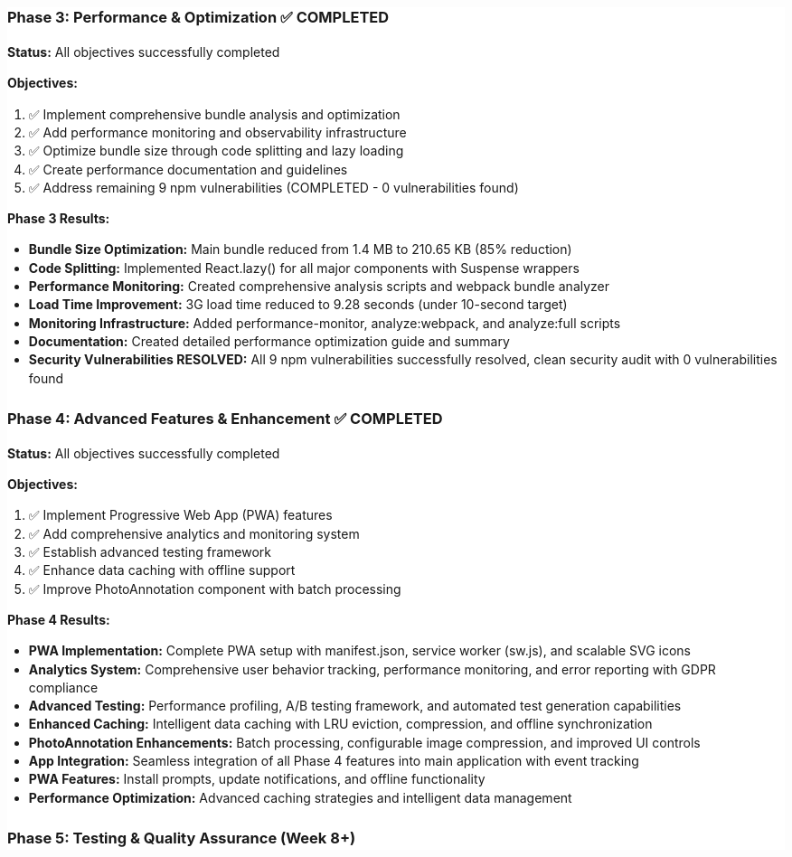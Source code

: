 ### Phase 3: Performance & Optimization ✅ COMPLETED

**Status:** All objectives successfully completed

**Objectives:**

1. ✅ Implement comprehensive bundle analysis and optimization
2. ✅ Add performance monitoring and observability infrastructure
3. ✅ Optimize bundle size through code splitting and lazy loading
4. ✅ Create performance documentation and guidelines
5. ✅ Address remaining 9 npm vulnerabilities (COMPLETED - 0 vulnerabilities found)

**Phase 3 Results:**

- **Bundle Size Optimization:** Main bundle reduced from 1.4 MB to 210.65 KB (85% reduction)
- **Code Splitting:** Implemented React.lazy() for all major components with Suspense wrappers
- **Performance Monitoring:** Created comprehensive analysis scripts and webpack bundle analyzer
- **Load Time Improvement:** 3G load time reduced to 9.28 seconds (under 10-second target)
- **Monitoring Infrastructure:** Added performance-monitor, analyze:webpack, and analyze:full scripts
- **Documentation:** Created detailed performance optimization guide and summary
- **Security Vulnerabilities RESOLVED:** All 9 npm vulnerabilities successfully resolved, clean security audit with 0 vulnerabilities found

### Phase 4: Advanced Features & Enhancement ✅ COMPLETED

**Status:** All objectives successfully completed

**Objectives:**

1. ✅ Implement Progressive Web App (PWA) features
2. ✅ Add comprehensive analytics and monitoring system
3. ✅ Establish advanced testing framework
4. ✅ Enhance data caching with offline support
5. ✅ Improve PhotoAnnotation component with batch processing

**Phase 4 Results:**

- **PWA Implementation:** Complete PWA setup with manifest.json, service worker (sw.js), and scalable SVG icons
- **Analytics System:** Comprehensive user behavior tracking, performance monitoring, and error reporting with GDPR compliance
- **Advanced Testing:** Performance profiling, A/B testing framework, and automated test generation capabilities
- **Enhanced Caching:** Intelligent data caching with LRU eviction, compression, and offline synchronization
- **PhotoAnnotation Enhancements:** Batch processing, configurable image compression, and improved UI controls
- **App Integration:** Seamless integration of all Phase 4 features into main application with event tracking
- **PWA Features:** Install prompts, update notifications, and offline functionality
- **Performance Optimization:** Advanced caching strategies and intelligent data management

### Phase 5: Testing & Quality Assurance (Week 8+)
